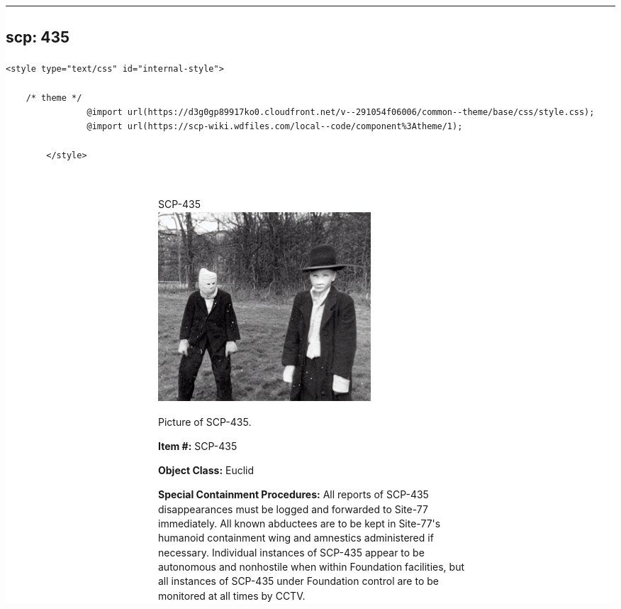 
---
scp: 435
---

<head>
    <title>435 - SCP Foundation</title>
    
    <style type="text/css" id="internal-style">
                
        /* theme */
                    @import url(https://d3g0gp89917ko0.cloudfront.net/v--291054f06006/common--theme/base/css/style.css);
                    @import url(https://scp-wiki.wdfiles.com/local--code/component%3Atheme/1);
            
            </style>
<style>
iframe.scpnet-interwiki-frame { height: 0; }
</style>

</head>

<div id="main-content" style="margin: 50px 206px 20px 215px;">
<div id="action-area-top"></div>
<div id="page-title">SCP-435</div>
<div id="page-content">
<div style="text-align: right;"></div>
<div class="scp-image-block block-right" style="width:300px;"><img src="https://raw.githubusercontent.com/lucmaki/this-scp-does-not-exist/main/imgs/435.png" style="width:300px;" alt="435.jpg" class="image">
<div class="scp-image-caption" style="width:300px;">
<p>Picture of SCP-435.</p>
</div>
</div>
<p><strong>Item #:</strong> SCP-435</p>
<p><strong>Object Class:</strong> Euclid</p>
<p><strong>Special Containment Procedures:</strong> All reports of SCP-435 disappearances must be logged and forwarded to Site-77 immediately. All known abductees are to be kept in Site-77's humanoid containment wing and amnestics administered if necessary. Individual instances of SCP-435 appear to be autonomous and nonhostile when within Foundation facilities, but all instances of SCP-435 under Foundation control are to be monitored at all times by CCTV.</p>